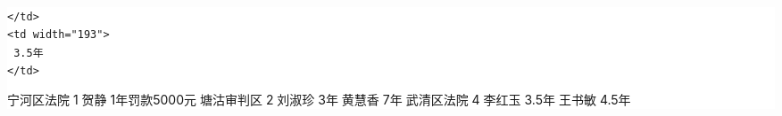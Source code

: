     </td>
    <td width="193">
     3.5年
    </td>
   </tr>
   <tr>
    <td nowrap="nowrap" width="114">
     宁河区法院
    </td>
    <td width="51">
     1
    </td>
    <td width="67">
     贺静
    </td>
    <td width="193">
     1年罚款5000元
    </td>
   </tr>
   <tr>
    <td rowspan="2" width="114">
     塘沽审判区
    </td>
    <td rowspan="2" width="51">
     2
    </td>
    <td width="67">
     刘淑珍
    </td>
    <td width="193">
     3年
    </td>
   </tr>
   <tr>
    <td width="67">
     黄慧香
    </td>
    <td width="193">
     7年
    </td>
   </tr>
   <tr>
    <td rowspan="4" width="114">
     武清区法院
    </td>
    <td rowspan="4" width="51">
     4
    </td>
    <td width="67">
     李红玉
    </td>
    <td width="193">
     3.5年
    </td>
   </tr>
   <tr>
    <td width="67">
     王书敏
    </td>
    <td width="193">
     4.5年
    </td>
   </tr>
   <tr>